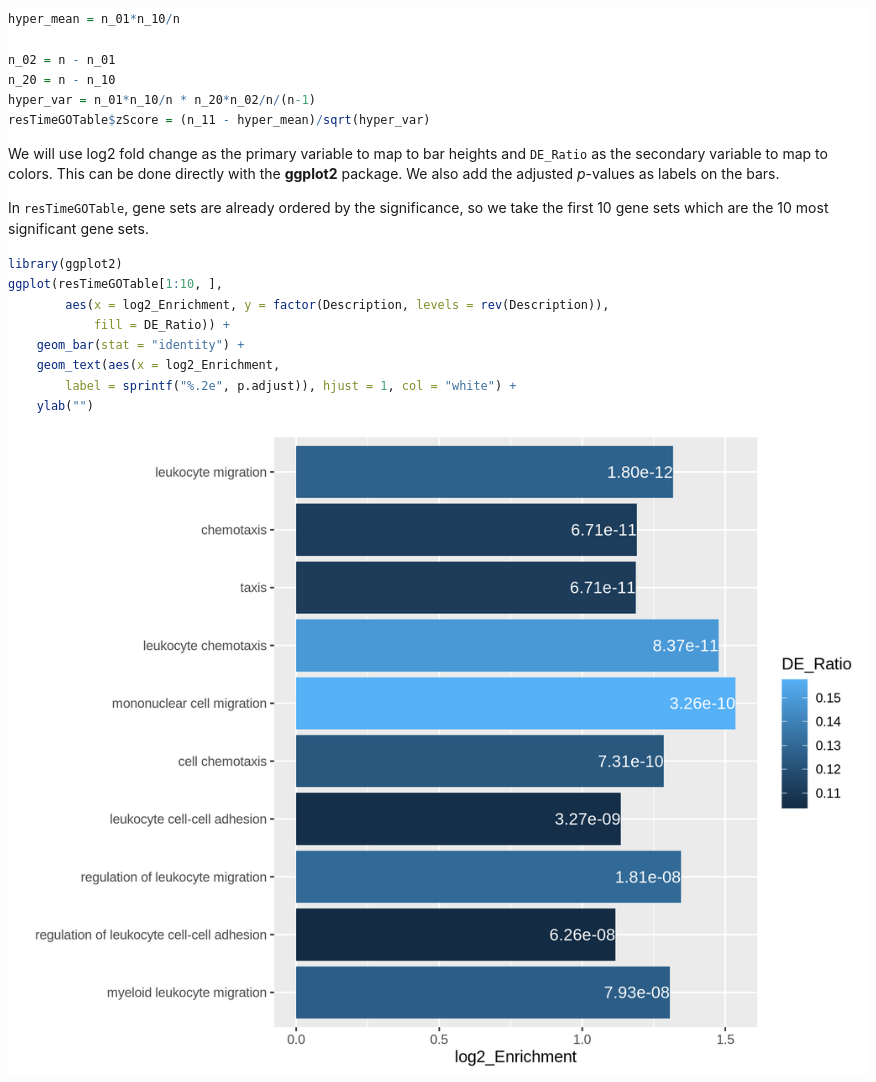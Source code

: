 
``` r
hyper_mean = n_01*n_10/n

n_02 = n - n_01
n_20 = n - n_10
hyper_var = n_01*n_10/n * n_20*n_02/n/(n-1)
resTimeGOTable$zScore = (n_11 - hyper_mean)/sqrt(hyper_var)
```


We will use log2 fold change as the primary variable to map to bar heights and
`DE_Ratio` as the secondary variable to map to colors. This can be done
directly with the **ggplot2** package. We also add the adjusted _p_-values as
labels on the bars.

In `resTimeGOTable`, gene sets are already ordered by the significance, so we
take the first 10 gene sets which are the 10 most significant gene sets.


``` r
library(ggplot2)
ggplot(resTimeGOTable[1:10, ], 
        aes(x = log2_Enrichment, y = factor(Description, levels = rev(Description)), 
            fill = DE_Ratio)) +
    geom_bar(stat = "identity") +
    geom_text(aes(x = log2_Enrichment, 
        label = sprintf("%.2e", p.adjust)), hjust = 1, col = "white") +
    ylab("")
```

<img src="fig/07-gene-set-analysis-rendered-plot-enrichment-1.png" style="display: block; margin: auto;" />
